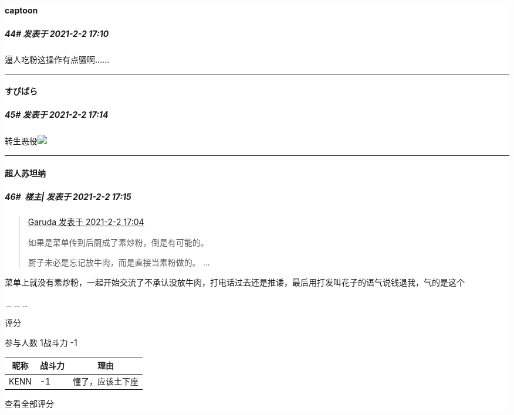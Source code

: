 ####  captoon  
##### 44#       发表于 2021-2-2 17:10




逼人吃粉这操作有点骚啊......







*****

####  すぴぱら  
##### 45#       发表于 2021-2-2 17:14




转生恶役<img src="https://static.saraba1st.com/image/smiley/face2017/067.png" referrerpolicy="no-referrer">







*****

####  超人苏坦纳  
##### 46#         楼主| 发表于 2021-2-2 17:15



<blockquote><a href="httphttps://bbs.saraba1st.com/2b/forum.php?mod=redirect&amp;goto=findpost&amp;pid=50218522&amp;ptid=1985931" target="_blank">Garuda 发表于 2021-2-2 17:04</a>

如果是菜单传到后厨成了素炒粉，倒是有可能的。

厨子未必是忘记放牛肉，而是直接当素粉做的。 ...</blockquote>
菜单上就没有素炒粉，一起开始交流了不承认没放牛肉，打电话过去还是推诿，最后用打发叫花子的语气说钱退我，气的是这个



﹍﹍﹍

评分





 参与人数 1战斗力 -1

|昵称|战斗力|理由|
|----|---|---|
| KENN|-1|懂了，应该土下座|



查看全部评分



